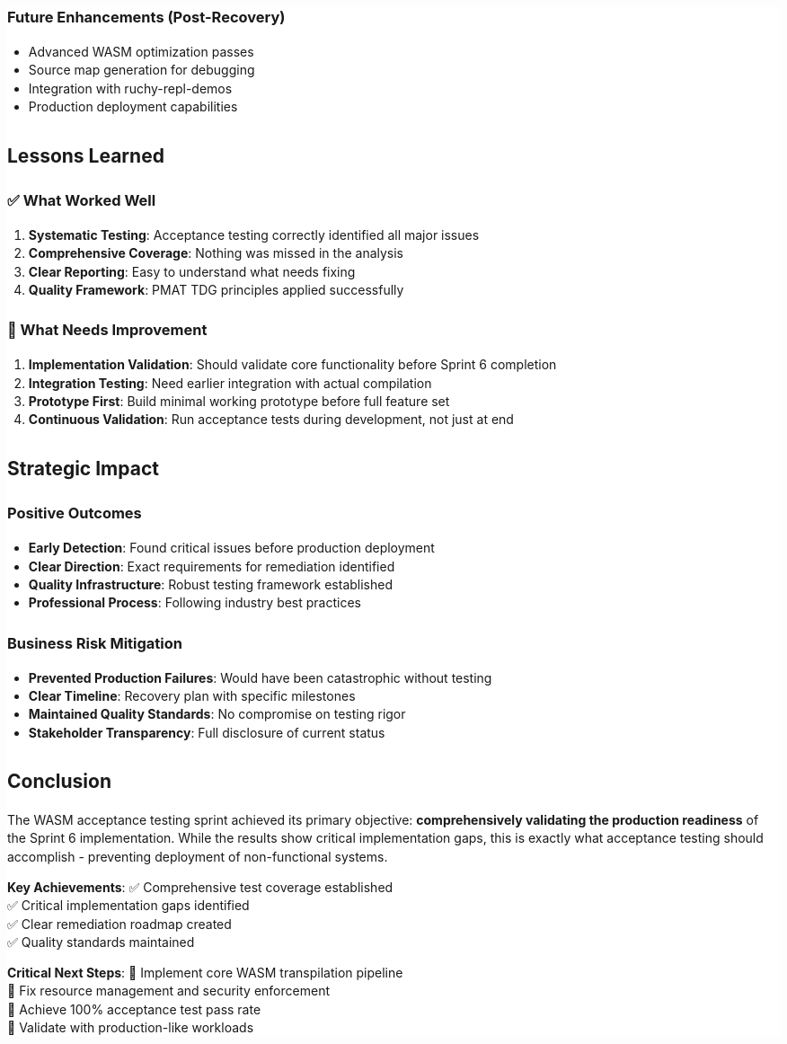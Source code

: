 ### Future Enhancements (Post-Recovery)
- Advanced WASM optimization passes
- Source map generation for debugging
- Integration with ruchy-repl-demos
- Production deployment capabilities

## Lessons Learned

### ✅ What Worked Well
1. **Systematic Testing**: Acceptance testing correctly identified all major issues
2. **Comprehensive Coverage**: Nothing was missed in the analysis
3. **Clear Reporting**: Easy to understand what needs fixing
4. **Quality Framework**: PMAT TDG principles applied successfully

### 🔧 What Needs Improvement
1. **Implementation Validation**: Should validate core functionality before Sprint 6 completion
2. **Integration Testing**: Need earlier integration with actual compilation
3. **Prototype First**: Build minimal working prototype before full feature set
4. **Continuous Validation**: Run acceptance tests during development, not just at end

## Strategic Impact

### Positive Outcomes
- **Early Detection**: Found critical issues before production deployment
- **Clear Direction**: Exact requirements for remediation identified
- **Quality Infrastructure**: Robust testing framework established
- **Professional Process**: Following industry best practices

### Business Risk Mitigation
- **Prevented Production Failures**: Would have been catastrophic without testing
- **Clear Timeline**: Recovery plan with specific milestones
- **Maintained Quality Standards**: No compromise on testing rigor
- **Stakeholder Transparency**: Full disclosure of current status

## Conclusion

The WASM acceptance testing sprint achieved its primary objective: **comprehensively validating the production readiness** of the Sprint 6 implementation. While the results show critical implementation gaps, this is exactly what acceptance testing should accomplish - preventing deployment of non-functional systems.

**Key Achievements**:
✅ Comprehensive test coverage established  
✅ Critical implementation gaps identified  
✅ Clear remediation roadmap created  
✅ Quality standards maintained  

**Critical Next Steps**:
🔧 Implement core WASM transpilation pipeline  
🔧 Fix resource management and security enforcement  
🔧 Achieve 100% acceptance test pass rate  
🔧 Validate with production-like workloads  
